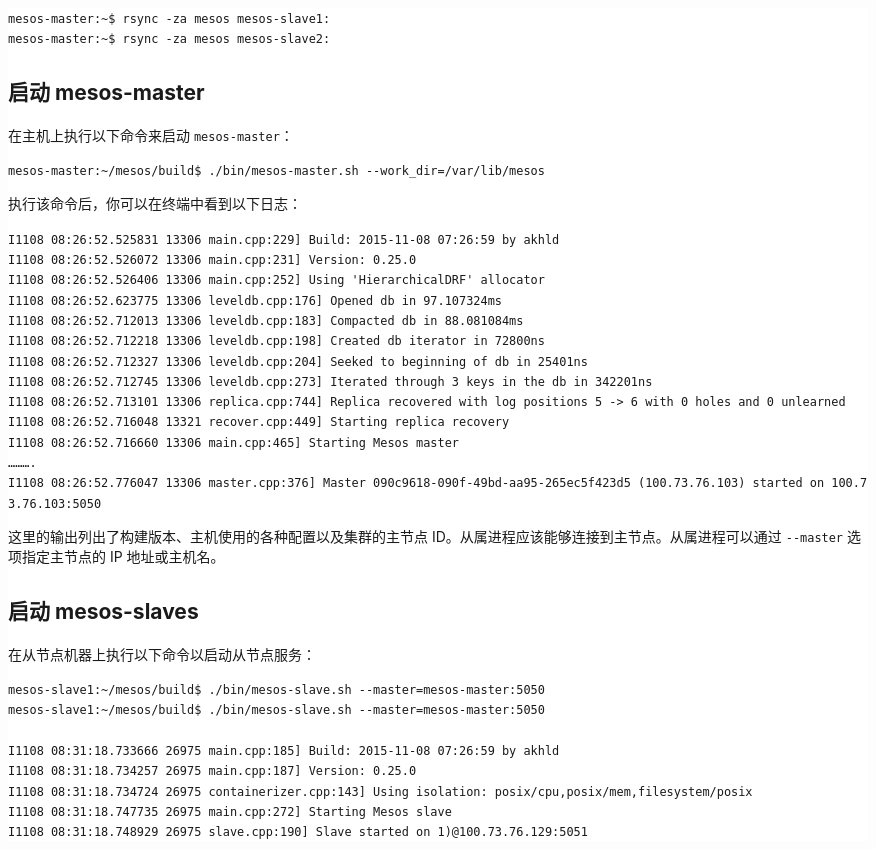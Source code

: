 ```
mesos-master:~$ rsync -za mesos mesos-slave1:
mesos-master:~$ rsync -za mesos mesos-slave2:

```

## 启动 mesos-master

在主机上执行以下命令来启动 `mesos-master`：

```
mesos-master:~/mesos/build$ ./bin/mesos-master.sh --work_dir=/var/lib/mesos

```

执行该命令后，你可以在终端中看到以下日志：

```
I1108 08:26:52.525831 13306 main.cpp:229] Build: 2015-11-08 07:26:59 by akhld
I1108 08:26:52.526072 13306 main.cpp:231] Version: 0.25.0
I1108 08:26:52.526406 13306 main.cpp:252] Using 'HierarchicalDRF' allocator
I1108 08:26:52.623775 13306 leveldb.cpp:176] Opened db in 97.107324ms
I1108 08:26:52.712013 13306 leveldb.cpp:183] Compacted db in 88.081084ms
I1108 08:26:52.712218 13306 leveldb.cpp:198] Created db iterator in 72800ns
I1108 08:26:52.712327 13306 leveldb.cpp:204] Seeked to beginning of db in 25401ns
I1108 08:26:52.712745 13306 leveldb.cpp:273] Iterated through 3 keys in the db in 342201ns
I1108 08:26:52.713101 13306 replica.cpp:744] Replica recovered with log positions 5 -> 6 with 0 holes and 0 unlearned
I1108 08:26:52.716048 13321 recover.cpp:449] Starting replica recovery
I1108 08:26:52.716660 13306 main.cpp:465] Starting Mesos master
……….
I1108 08:26:52.776047 13306 master.cpp:376] Master 090c9618-090f-49bd-aa95-265ec5f423d5 (100.73.76.103) started on 100.73.76.103:5050

```

这里的输出列出了构建版本、主机使用的各种配置以及集群的主节点 ID。从属进程应该能够连接到主节点。从属进程可以通过 `--master` 选项指定主节点的 IP 地址或主机名。

## 启动 mesos-slaves

在从节点机器上执行以下命令以启动从节点服务：

```
mesos-slave1:~/mesos/build$ ./bin/mesos-slave.sh --master=mesos-master:5050
mesos-slave1:~/mesos/build$ ./bin/mesos-slave.sh --master=mesos-master:5050

I1108 08:31:18.733666 26975 main.cpp:185] Build: 2015-11-08 07:26:59 by akhld
I1108 08:31:18.734257 26975 main.cpp:187] Version: 0.25.0
I1108 08:31:18.734724 26975 containerizer.cpp:143] Using isolation: posix/cpu,posix/mem,filesystem/posix
I1108 08:31:18.747735 26975 main.cpp:272] Starting Mesos slave
I1108 08:31:18.748929 26975 slave.cpp:190] Slave started on 1)@100.73.76.129:5051

```
